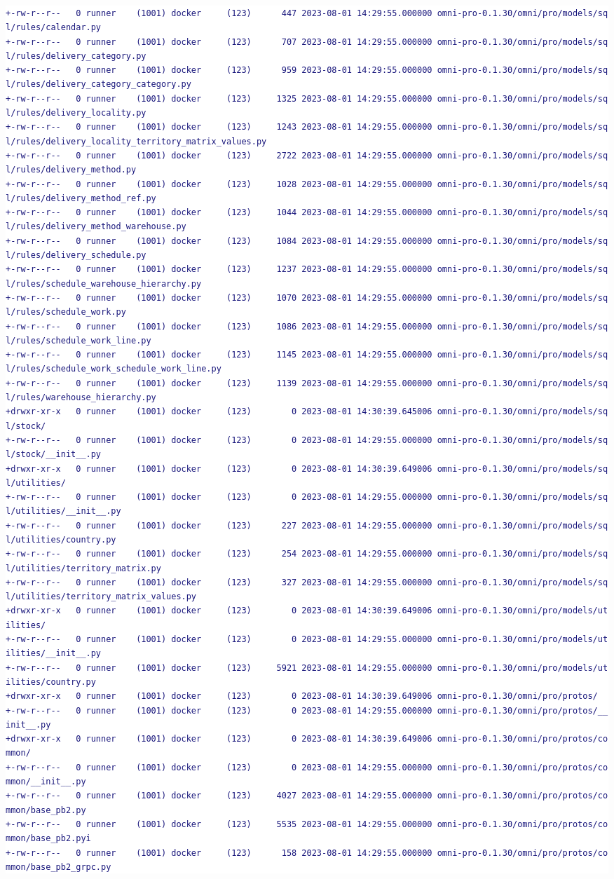 ```diff
+-rw-r--r--   0 runner    (1001) docker     (123)      447 2023-08-01 14:29:55.000000 omni-pro-0.1.30/omni/pro/models/sql/rules/calendar.py
+-rw-r--r--   0 runner    (1001) docker     (123)      707 2023-08-01 14:29:55.000000 omni-pro-0.1.30/omni/pro/models/sql/rules/delivery_category.py
+-rw-r--r--   0 runner    (1001) docker     (123)      959 2023-08-01 14:29:55.000000 omni-pro-0.1.30/omni/pro/models/sql/rules/delivery_category_category.py
+-rw-r--r--   0 runner    (1001) docker     (123)     1325 2023-08-01 14:29:55.000000 omni-pro-0.1.30/omni/pro/models/sql/rules/delivery_locality.py
+-rw-r--r--   0 runner    (1001) docker     (123)     1243 2023-08-01 14:29:55.000000 omni-pro-0.1.30/omni/pro/models/sql/rules/delivery_locality_territory_matrix_values.py
+-rw-r--r--   0 runner    (1001) docker     (123)     2722 2023-08-01 14:29:55.000000 omni-pro-0.1.30/omni/pro/models/sql/rules/delivery_method.py
+-rw-r--r--   0 runner    (1001) docker     (123)     1028 2023-08-01 14:29:55.000000 omni-pro-0.1.30/omni/pro/models/sql/rules/delivery_method_ref.py
+-rw-r--r--   0 runner    (1001) docker     (123)     1044 2023-08-01 14:29:55.000000 omni-pro-0.1.30/omni/pro/models/sql/rules/delivery_method_warehouse.py
+-rw-r--r--   0 runner    (1001) docker     (123)     1084 2023-08-01 14:29:55.000000 omni-pro-0.1.30/omni/pro/models/sql/rules/delivery_schedule.py
+-rw-r--r--   0 runner    (1001) docker     (123)     1237 2023-08-01 14:29:55.000000 omni-pro-0.1.30/omni/pro/models/sql/rules/schedule_warehouse_hierarchy.py
+-rw-r--r--   0 runner    (1001) docker     (123)     1070 2023-08-01 14:29:55.000000 omni-pro-0.1.30/omni/pro/models/sql/rules/schedule_work.py
+-rw-r--r--   0 runner    (1001) docker     (123)     1086 2023-08-01 14:29:55.000000 omni-pro-0.1.30/omni/pro/models/sql/rules/schedule_work_line.py
+-rw-r--r--   0 runner    (1001) docker     (123)     1145 2023-08-01 14:29:55.000000 omni-pro-0.1.30/omni/pro/models/sql/rules/schedule_work_schedule_work_line.py
+-rw-r--r--   0 runner    (1001) docker     (123)     1139 2023-08-01 14:29:55.000000 omni-pro-0.1.30/omni/pro/models/sql/rules/warehouse_hierarchy.py
+drwxr-xr-x   0 runner    (1001) docker     (123)        0 2023-08-01 14:30:39.645006 omni-pro-0.1.30/omni/pro/models/sql/stock/
+-rw-r--r--   0 runner    (1001) docker     (123)        0 2023-08-01 14:29:55.000000 omni-pro-0.1.30/omni/pro/models/sql/stock/__init__.py
+drwxr-xr-x   0 runner    (1001) docker     (123)        0 2023-08-01 14:30:39.649006 omni-pro-0.1.30/omni/pro/models/sql/utilities/
+-rw-r--r--   0 runner    (1001) docker     (123)        0 2023-08-01 14:29:55.000000 omni-pro-0.1.30/omni/pro/models/sql/utilities/__init__.py
+-rw-r--r--   0 runner    (1001) docker     (123)      227 2023-08-01 14:29:55.000000 omni-pro-0.1.30/omni/pro/models/sql/utilities/country.py
+-rw-r--r--   0 runner    (1001) docker     (123)      254 2023-08-01 14:29:55.000000 omni-pro-0.1.30/omni/pro/models/sql/utilities/territory_matrix.py
+-rw-r--r--   0 runner    (1001) docker     (123)      327 2023-08-01 14:29:55.000000 omni-pro-0.1.30/omni/pro/models/sql/utilities/territory_matrix_values.py
+drwxr-xr-x   0 runner    (1001) docker     (123)        0 2023-08-01 14:30:39.649006 omni-pro-0.1.30/omni/pro/models/utilities/
+-rw-r--r--   0 runner    (1001) docker     (123)        0 2023-08-01 14:29:55.000000 omni-pro-0.1.30/omni/pro/models/utilities/__init__.py
+-rw-r--r--   0 runner    (1001) docker     (123)     5921 2023-08-01 14:29:55.000000 omni-pro-0.1.30/omni/pro/models/utilities/country.py
+drwxr-xr-x   0 runner    (1001) docker     (123)        0 2023-08-01 14:30:39.649006 omni-pro-0.1.30/omni/pro/protos/
+-rw-r--r--   0 runner    (1001) docker     (123)        0 2023-08-01 14:29:55.000000 omni-pro-0.1.30/omni/pro/protos/__init__.py
+drwxr-xr-x   0 runner    (1001) docker     (123)        0 2023-08-01 14:30:39.649006 omni-pro-0.1.30/omni/pro/protos/common/
+-rw-r--r--   0 runner    (1001) docker     (123)        0 2023-08-01 14:29:55.000000 omni-pro-0.1.30/omni/pro/protos/common/__init__.py
+-rw-r--r--   0 runner    (1001) docker     (123)     4027 2023-08-01 14:29:55.000000 omni-pro-0.1.30/omni/pro/protos/common/base_pb2.py
+-rw-r--r--   0 runner    (1001) docker     (123)     5535 2023-08-01 14:29:55.000000 omni-pro-0.1.30/omni/pro/protos/common/base_pb2.pyi
+-rw-r--r--   0 runner    (1001) docker     (123)      158 2023-08-01 14:29:55.000000 omni-pro-0.1.30/omni/pro/protos/common/base_pb2_grpc.py
```
